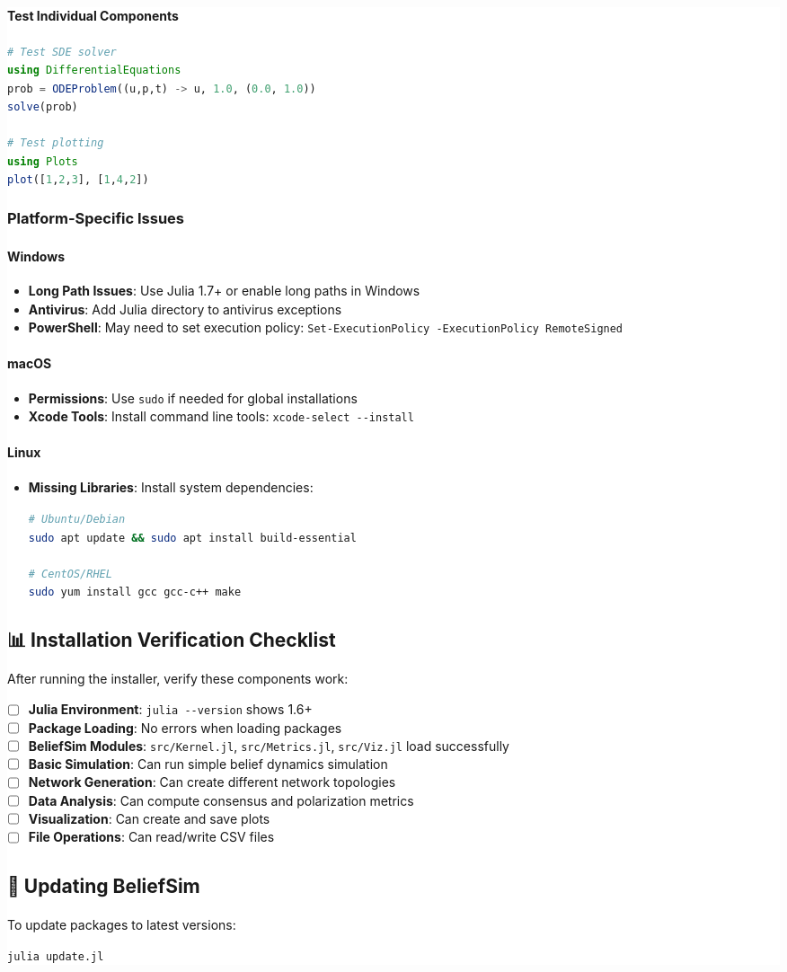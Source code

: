#### Test Individual Components
```julia
# Test SDE solver
using DifferentialEquations
prob = ODEProblem((u,p,t) -> u, 1.0, (0.0, 1.0))
solve(prob)

# Test plotting
using Plots
plot([1,2,3], [1,4,2])
```

### Platform-Specific Issues

#### Windows
- **Long Path Issues**: Use Julia 1.7+ or enable long paths in Windows
- **Antivirus**: Add Julia directory to antivirus exceptions
- **PowerShell**: May need to set execution policy: `Set-ExecutionPolicy -ExecutionPolicy RemoteSigned`

#### macOS
- **Permissions**: Use `sudo` if needed for global installations
- **Xcode Tools**: Install command line tools: `xcode-select --install`

#### Linux
- **Missing Libraries**: Install system dependencies:
  ```bash
  # Ubuntu/Debian
  sudo apt update && sudo apt install build-essential

  # CentOS/RHEL  
  sudo yum install gcc gcc-c++ make
  ```

## 📊 Installation Verification Checklist

After running the installer, verify these components work:

- [ ] **Julia Environment**: `julia --version` shows 1.6+
- [ ] **Package Loading**: No errors when loading packages
- [ ] **BeliefSim Modules**: `src/Kernel.jl`, `src/Metrics.jl`, `src/Viz.jl` load successfully
- [ ] **Basic Simulation**: Can run simple belief dynamics simulation
- [ ] **Network Generation**: Can create different network topologies
- [ ] **Data Analysis**: Can compute consensus and polarization metrics  
- [ ] **Visualization**: Can create and save plots
- [ ] **File Operations**: Can read/write CSV files

## 🔄 Updating BeliefSim

To update packages to latest versions:

```bash
julia update.jl
```

